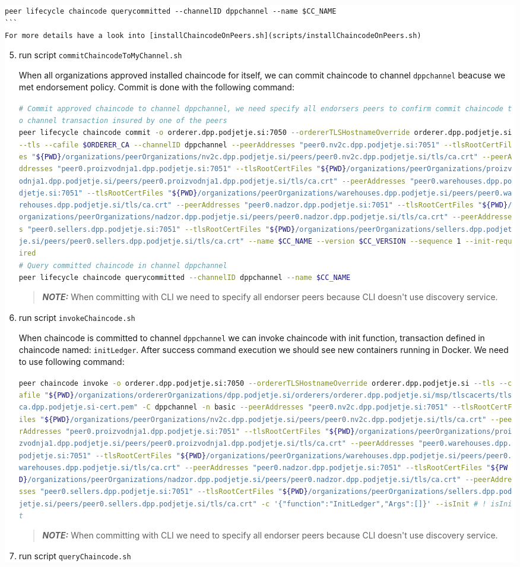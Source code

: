     peer lifecycle chaincode querycommitted --channelID dppchannel --name $CC_NAME
    ```
    For more details have a look into [installChaincodeOnPeers.sh](scripts/installChaincodeOnPeers.sh)
5. run script `commitChaincodeToMyChannel.sh`

    When all organizations approved installed chaincode for itself, we can commit chaincode to channel `dppchannel` beacuse we met endorsement policy. Commit is done with the following command:
    ```sh
    # Commit approved chaincode to channel dppchannel, we need specify all endorsers peers to confirm commit chaincode to channel transaction insured by one of the peers
    peer lifecycle chaincode commit -o orderer.dpp.podjetje.si:7050 --ordererTLSHostnameOverride orderer.dpp.podjetje.si --tls --cafile $ORDERER_CA --channelID dppchannel --peerAddresses "peer0.nv2c.dpp.podjetje.si:7051" --tlsRootCertFiles "${PWD}/organizations/peerOrganizations/nv2c.dpp.podjetje.si/peers/peer0.nv2c.dpp.podjetje.si/tls/ca.crt" --peerAddresses "peer0.proizvodnja1.dpp.podjetje.si:7051" --tlsRootCertFiles "${PWD}/organizations/peerOrganizations/proizvodnja1.dpp.podjetje.si/peers/peer0.proizvodnja1.dpp.podjetje.si/tls/ca.crt" --peerAddresses "peer0.warehouses.dpp.podjetje.si:7051" --tlsRootCertFiles "${PWD}/organizations/peerOrganizations/warehouses.dpp.podjetje.si/peers/peer0.warehouses.dpp.podjetje.si/tls/ca.crt" --peerAddresses "peer0.nadzor.dpp.podjetje.si:7051" --tlsRootCertFiles "${PWD}/organizations/peerOrganizations/nadzor.dpp.podjetje.si/peers/peer0.nadzor.dpp.podjetje.si/tls/ca.crt" --peerAddresses "peer0.sellers.dpp.podjetje.si:7051" --tlsRootCertFiles "${PWD}/organizations/peerOrganizations/sellers.dpp.podjetje.si/peers/peer0.sellers.dpp.podjetje.si/tls/ca.crt" --name $CC_NAME --version $CC_VERSION --sequence 1 --init-required
    # Query committed chaincode in channel dppchannel
    peer lifecycle chaincode querycommitted --channelID dppchannel --name $CC_NAME
    ```
    > **_NOTE:_** When committing with CLI we need to specify all endorser peers because CLI doesn't use discovery service.
6. run script `invokeChaincode.sh`

    When chaincode is committed to channel `dppchannel` we can invoke chaincode with init function, transaction defined in chaincode named: `initLedger`. After success command execution we should see new containers running in Docker. We need to use following command:
    ```sh
    peer chaincode invoke -o orderer.dpp.podjetje.si:7050 --ordererTLSHostnameOverride orderer.dpp.podjetje.si --tls --cafile "${PWD}/organizations/ordererOrganizations/dpp.podjetje.si/orderers/orderer.dpp.podjetje.si/msp/tlscacerts/tlsca.dpp.podjetje.si-cert.pem" -C dppchannel -n basic --peerAddresses "peer0.nv2c.dpp.podjetje.si:7051" --tlsRootCertFiles "${PWD}/organizations/peerOrganizations/nv2c.dpp.podjetje.si/peers/peer0.nv2c.dpp.podjetje.si/tls/ca.crt" --peerAddresses "peer0.proizvodnja1.dpp.podjetje.si:7051" --tlsRootCertFiles "${PWD}/organizations/peerOrganizations/proizvodnja1.dpp.podjetje.si/peers/peer0.proizvodnja1.dpp.podjetje.si/tls/ca.crt" --peerAddresses "peer0.warehouses.dpp.podjetje.si:7051" --tlsRootCertFiles "${PWD}/organizations/peerOrganizations/warehouses.dpp.podjetje.si/peers/peer0.warehouses.dpp.podjetje.si/tls/ca.crt" --peerAddresses "peer0.nadzor.dpp.podjetje.si:7051" --tlsRootCertFiles "${PWD}/organizations/peerOrganizations/nadzor.dpp.podjetje.si/peers/peer0.nadzor.dpp.podjetje.si/tls/ca.crt" --peerAddresses "peer0.sellers.dpp.podjetje.si:7051" --tlsRootCertFiles "${PWD}/organizations/peerOrganizations/sellers.dpp.podjetje.si/peers/peer0.sellers.dpp.podjetje.si/tls/ca.crt" -c '{"function":"InitLedger","Args":[]}' --isInit # ! isInit
    ```
    > **_NOTE:_** When committing with CLI we need to specify all endorser peers because CLI doesn't use discovery service.
7. run script `queryChaincode.sh`
